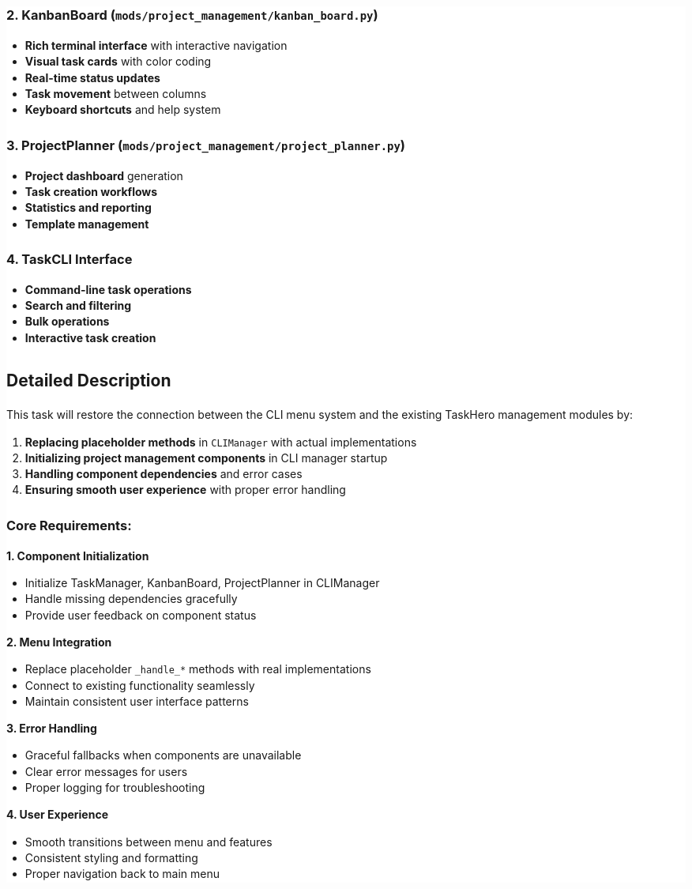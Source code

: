 ### 2. KanbanBoard (`mods/project_management/kanban_board.py`)
- **Rich terminal interface** with interactive navigation
- **Visual task cards** with color coding
- **Real-time status updates**
- **Task movement** between columns
- **Keyboard shortcuts** and help system

### 3. ProjectPlanner (`mods/project_management/project_planner.py`)
- **Project dashboard** generation
- **Task creation workflows**
- **Statistics and reporting**
- **Template management**

### 4. TaskCLI Interface
- **Command-line task operations**
- **Search and filtering**
- **Bulk operations**
- **Interactive task creation**

## Detailed Description
This task will restore the connection between the CLI menu system and the existing TaskHero management modules by:

1. **Replacing placeholder methods** in `CLIManager` with actual implementations
2. **Initializing project management components** in CLI manager startup
3. **Handling component dependencies** and error cases
4. **Ensuring smooth user experience** with proper error handling

### Core Requirements:

**1. Component Initialization**
- Initialize TaskManager, KanbanBoard, ProjectPlanner in CLIManager
- Handle missing dependencies gracefully
- Provide user feedback on component status

**2. Menu Integration**
- Replace placeholder `_handle_*` methods with real implementations
- Connect to existing functionality seamlessly
- Maintain consistent user interface patterns

**3. Error Handling**
- Graceful fallbacks when components are unavailable
- Clear error messages for users
- Proper logging for troubleshooting

**4. User Experience**
- Smooth transitions between menu and features
- Consistent styling and formatting
- Proper navigation back to main menu
